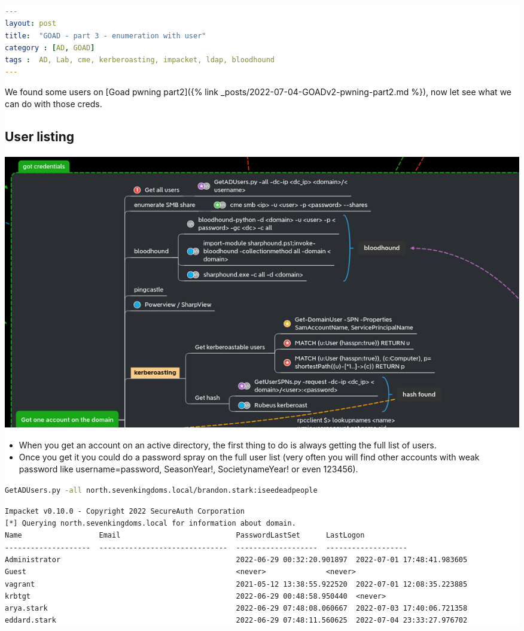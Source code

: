 ```yaml
---
layout: post
title:  "GOAD - part 3 - enumeration with user"
category : [AD, GOAD]
tags :  AD, Lab, cme, kerberoasting, impacket, ldap, bloodhound
---
```


We found some users on [Goad pwning part2]({% link _posts/2022-07-04-GOADv2-pwning-part2.md %}), now let see what we can do with those creds.

## User listing

![mindmap_got_creds.png](/assets/blog/GOAD/mindmap_got_creds.png)

- When you get an account on an active directory, the first thing to do is always getting the full list of users.
- Once you get it you could do a password spray on the full user list (very often you will find other accounts with weak password like username=password, SeasonYear!, SocietynameYear! or even 123456).


```bash
GetADUsers.py -all north.sevenkingdoms.local/brandon.stark:iseedeadpeople 
```

```
Impacket v0.10.0 - Copyright 2022 SecureAuth Corporation
[*] Querying north.sevenkingdoms.local for information about domain.
Name                  Email                           PasswordLastSet      LastLogon           
--------------------  ------------------------------  -------------------  -------------------
Administrator                                         2022-06-29 00:32:20.901897  2022-07-01 17:48:41.983605 
Guest                                                 <never>              <never>             
vagrant                                               2021-05-12 13:38:55.922520  2022-07-01 12:08:35.223885 
krbtgt                                                2022-06-29 00:48:58.950440  <never>             
arya.stark                                            2022-06-29 07:48:08.060667  2022-07-03 17:40:06.721358 
eddard.stark                                          2022-06-29 07:48:11.560625  2022-07-04 23:33:27.976702 
```